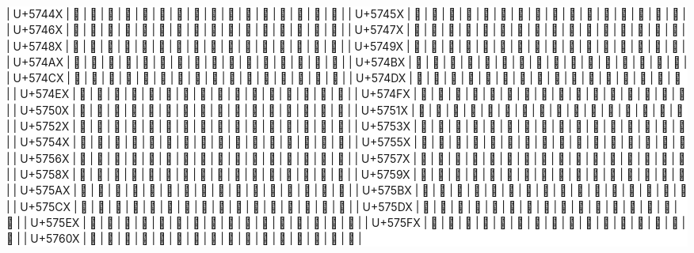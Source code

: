 | U+5744X | &#x57440; | &#x57441; | &#x57442; | &#x57443; | &#x57444; | &#x57445; | &#x57446; | &#x57447; | &#x57448; | &#x57449; | &#x5744A; | &#x5744B; | &#x5744C; | &#x5744D; | &#x5744E; | &#x5744F; |
| U+5745X | &#x57450; | &#x57451; | &#x57452; | &#x57453; | &#x57454; | &#x57455; | &#x57456; | &#x57457; | &#x57458; | &#x57459; | &#x5745A; | &#x5745B; | &#x5745C; | &#x5745D; | &#x5745E; | &#x5745F; |
| U+5746X | &#x57460; | &#x57461; | &#x57462; | &#x57463; | &#x57464; | &#x57465; | &#x57466; | &#x57467; | &#x57468; | &#x57469; | &#x5746A; | &#x5746B; | &#x5746C; | &#x5746D; | &#x5746E; | &#x5746F; |
| U+5747X | &#x57470; | &#x57471; | &#x57472; | &#x57473; | &#x57474; | &#x57475; | &#x57476; | &#x57477; | &#x57478; | &#x57479; | &#x5747A; | &#x5747B; | &#x5747C; | &#x5747D; | &#x5747E; | &#x5747F; |
| U+5748X | &#x57480; | &#x57481; | &#x57482; | &#x57483; | &#x57484; | &#x57485; | &#x57486; | &#x57487; | &#x57488; | &#x57489; | &#x5748A; | &#x5748B; | &#x5748C; | &#x5748D; | &#x5748E; | &#x5748F; |
| U+5749X | &#x57490; | &#x57491; | &#x57492; | &#x57493; | &#x57494; | &#x57495; | &#x57496; | &#x57497; | &#x57498; | &#x57499; | &#x5749A; | &#x5749B; | &#x5749C; | &#x5749D; | &#x5749E; | &#x5749F; |
| U+574AX | &#x574A0; | &#x574A1; | &#x574A2; | &#x574A3; | &#x574A4; | &#x574A5; | &#x574A6; | &#x574A7; | &#x574A8; | &#x574A9; | &#x574AA; | &#x574AB; | &#x574AC; | &#x574AD; | &#x574AE; | &#x574AF; |
| U+574BX | &#x574B0; | &#x574B1; | &#x574B2; | &#x574B3; | &#x574B4; | &#x574B5; | &#x574B6; | &#x574B7; | &#x574B8; | &#x574B9; | &#x574BA; | &#x574BB; | &#x574BC; | &#x574BD; | &#x574BE; | &#x574BF; |
| U+574CX | &#x574C0; | &#x574C1; | &#x574C2; | &#x574C3; | &#x574C4; | &#x574C5; | &#x574C6; | &#x574C7; | &#x574C8; | &#x574C9; | &#x574CA; | &#x574CB; | &#x574CC; | &#x574CD; | &#x574CE; | &#x574CF; |
| U+574DX | &#x574D0; | &#x574D1; | &#x574D2; | &#x574D3; | &#x574D4; | &#x574D5; | &#x574D6; | &#x574D7; | &#x574D8; | &#x574D9; | &#x574DA; | &#x574DB; | &#x574DC; | &#x574DD; | &#x574DE; | &#x574DF; |
| U+574EX | &#x574E0; | &#x574E1; | &#x574E2; | &#x574E3; | &#x574E4; | &#x574E5; | &#x574E6; | &#x574E7; | &#x574E8; | &#x574E9; | &#x574EA; | &#x574EB; | &#x574EC; | &#x574ED; | &#x574EE; | &#x574EF; |
| U+574FX | &#x574F0; | &#x574F1; | &#x574F2; | &#x574F3; | &#x574F4; | &#x574F5; | &#x574F6; | &#x574F7; | &#x574F8; | &#x574F9; | &#x574FA; | &#x574FB; | &#x574FC; | &#x574FD; | &#x574FE; | &#x574FF; |
| U+5750X | &#x57500; | &#x57501; | &#x57502; | &#x57503; | &#x57504; | &#x57505; | &#x57506; | &#x57507; | &#x57508; | &#x57509; | &#x5750A; | &#x5750B; | &#x5750C; | &#x5750D; | &#x5750E; | &#x5750F; |
| U+5751X | &#x57510; | &#x57511; | &#x57512; | &#x57513; | &#x57514; | &#x57515; | &#x57516; | &#x57517; | &#x57518; | &#x57519; | &#x5751A; | &#x5751B; | &#x5751C; | &#x5751D; | &#x5751E; | &#x5751F; |
| U+5752X | &#x57520; | &#x57521; | &#x57522; | &#x57523; | &#x57524; | &#x57525; | &#x57526; | &#x57527; | &#x57528; | &#x57529; | &#x5752A; | &#x5752B; | &#x5752C; | &#x5752D; | &#x5752E; | &#x5752F; |
| U+5753X | &#x57530; | &#x57531; | &#x57532; | &#x57533; | &#x57534; | &#x57535; | &#x57536; | &#x57537; | &#x57538; | &#x57539; | &#x5753A; | &#x5753B; | &#x5753C; | &#x5753D; | &#x5753E; | &#x5753F; |
| U+5754X | &#x57540; | &#x57541; | &#x57542; | &#x57543; | &#x57544; | &#x57545; | &#x57546; | &#x57547; | &#x57548; | &#x57549; | &#x5754A; | &#x5754B; | &#x5754C; | &#x5754D; | &#x5754E; | &#x5754F; |
| U+5755X | &#x57550; | &#x57551; | &#x57552; | &#x57553; | &#x57554; | &#x57555; | &#x57556; | &#x57557; | &#x57558; | &#x57559; | &#x5755A; | &#x5755B; | &#x5755C; | &#x5755D; | &#x5755E; | &#x5755F; |
| U+5756X | &#x57560; | &#x57561; | &#x57562; | &#x57563; | &#x57564; | &#x57565; | &#x57566; | &#x57567; | &#x57568; | &#x57569; | &#x5756A; | &#x5756B; | &#x5756C; | &#x5756D; | &#x5756E; | &#x5756F; |
| U+5757X | &#x57570; | &#x57571; | &#x57572; | &#x57573; | &#x57574; | &#x57575; | &#x57576; | &#x57577; | &#x57578; | &#x57579; | &#x5757A; | &#x5757B; | &#x5757C; | &#x5757D; | &#x5757E; | &#x5757F; |
| U+5758X | &#x57580; | &#x57581; | &#x57582; | &#x57583; | &#x57584; | &#x57585; | &#x57586; | &#x57587; | &#x57588; | &#x57589; | &#x5758A; | &#x5758B; | &#x5758C; | &#x5758D; | &#x5758E; | &#x5758F; |
| U+5759X | &#x57590; | &#x57591; | &#x57592; | &#x57593; | &#x57594; | &#x57595; | &#x57596; | &#x57597; | &#x57598; | &#x57599; | &#x5759A; | &#x5759B; | &#x5759C; | &#x5759D; | &#x5759E; | &#x5759F; |
| U+575AX | &#x575A0; | &#x575A1; | &#x575A2; | &#x575A3; | &#x575A4; | &#x575A5; | &#x575A6; | &#x575A7; | &#x575A8; | &#x575A9; | &#x575AA; | &#x575AB; | &#x575AC; | &#x575AD; | &#x575AE; | &#x575AF; |
| U+575BX | &#x575B0; | &#x575B1; | &#x575B2; | &#x575B3; | &#x575B4; | &#x575B5; | &#x575B6; | &#x575B7; | &#x575B8; | &#x575B9; | &#x575BA; | &#x575BB; | &#x575BC; | &#x575BD; | &#x575BE; | &#x575BF; |
| U+575CX | &#x575C0; | &#x575C1; | &#x575C2; | &#x575C3; | &#x575C4; | &#x575C5; | &#x575C6; | &#x575C7; | &#x575C8; | &#x575C9; | &#x575CA; | &#x575CB; | &#x575CC; | &#x575CD; | &#x575CE; | &#x575CF; |
| U+575DX | &#x575D0; | &#x575D1; | &#x575D2; | &#x575D3; | &#x575D4; | &#x575D5; | &#x575D6; | &#x575D7; | &#x575D8; | &#x575D9; | &#x575DA; | &#x575DB; | &#x575DC; | &#x575DD; | &#x575DE; | &#x575DF; |
| U+575EX | &#x575E0; | &#x575E1; | &#x575E2; | &#x575E3; | &#x575E4; | &#x575E5; | &#x575E6; | &#x575E7; | &#x575E8; | &#x575E9; | &#x575EA; | &#x575EB; | &#x575EC; | &#x575ED; | &#x575EE; | &#x575EF; |
| U+575FX | &#x575F0; | &#x575F1; | &#x575F2; | &#x575F3; | &#x575F4; | &#x575F5; | &#x575F6; | &#x575F7; | &#x575F8; | &#x575F9; | &#x575FA; | &#x575FB; | &#x575FC; | &#x575FD; | &#x575FE; | &#x575FF; |
| U+5760X | &#x57600; | &#x57601; | &#x57602; | &#x57603; | &#x57604; | &#x57605; | &#x57606; | &#x57607; | &#x57608; | &#x57609; | &#x5760A; | &#x5760B; | &#x5760C; | &#x5760D; | &#x5760E; | &#x5760F; |